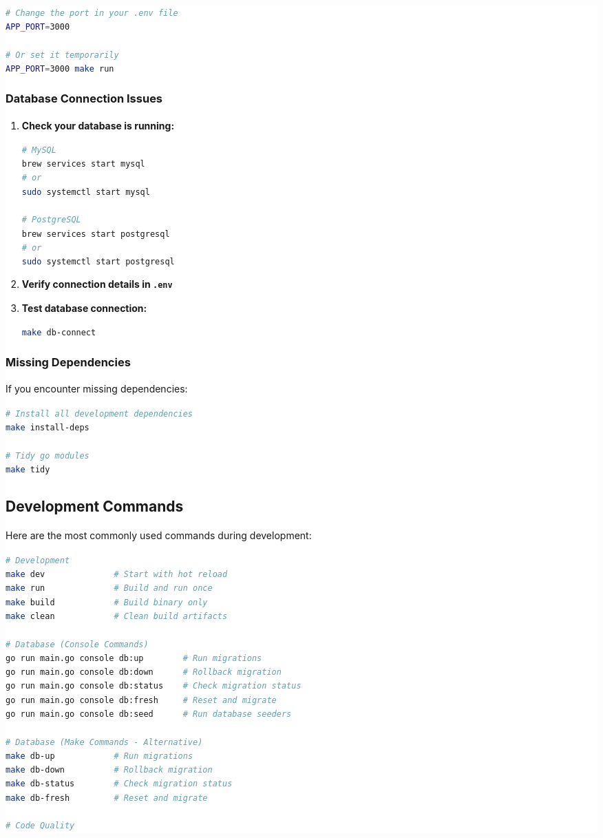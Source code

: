 ```bash
# Change the port in your .env file
APP_PORT=3000

# Or set it temporarily
APP_PORT=3000 make run
```

### Database Connection Issues

1. **Check your database is running:**
   ```bash
   # MySQL
   brew services start mysql
   # or
   sudo systemctl start mysql

   # PostgreSQL
   brew services start postgresql
   # or
   sudo systemctl start postgresql
   ```

2. **Verify connection details in `.env`**

3. **Test database connection:**
   ```bash
   make db-connect
   ```

### Missing Dependencies

If you encounter missing dependencies:

```bash
# Install all development dependencies
make install-deps

# Tidy go modules
make tidy
```

## Development Commands

Here are the most commonly used commands during development:

```bash
# Development
make dev              # Start with hot reload
make run              # Build and run once
make build            # Build binary only
make clean            # Clean build artifacts

# Database (Console Commands)
go run main.go console db:up        # Run migrations
go run main.go console db:down      # Rollback migration
go run main.go console db:status    # Check migration status
go run main.go console db:fresh     # Reset and migrate
go run main.go console db:seed      # Run database seeders

# Database (Make Commands - Alternative)
make db-up            # Run migrations
make db-down          # Rollback migration
make db-status        # Check migration status
make db-fresh         # Reset and migrate

# Code Quality
```